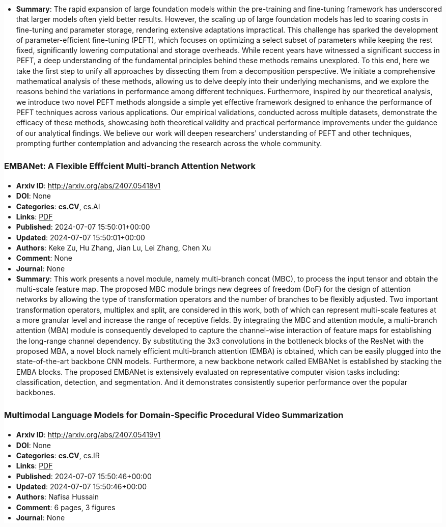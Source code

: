 - **Summary**: The rapid expansion of large foundation models within the pre-training and fine-tuning framework has underscored that larger models often yield better results. However, the scaling up of large foundation models has led to soaring costs in fine-tuning and parameter storage, rendering extensive adaptations impractical. This challenge has sparked the development of parameter-efficient fine-tuning (PEFT), which focuses on optimizing a select subset of parameters while keeping the rest fixed, significantly lowering computational and storage overheads. While recent years have witnessed a significant success in PEFT, a deep understanding of the fundamental principles behind these methods remains unexplored. To this end, here we take the first step to unify all approaches by dissecting them from a decomposition perspective. We initiate a comprehensive mathematical analysis of these methods, allowing us to delve deeply into their underlying mechanisms, and we explore the reasons behind the variations in performance among different techniques. Furthermore, inspired by our theoretical analysis, we introduce two novel PEFT methods alongside a simple yet effective framework designed to enhance the performance of PEFT techniques across various applications. Our empirical validations, conducted across multiple datasets, demonstrate the efficacy of these methods, showcasing both theoretical validity and practical performance improvements under the guidance of our analytical findings. We believe our work will deepen researchers' understanding of PEFT and other techniques, prompting further contemplation and advancing the research across the whole community.



### EMBANet: A Flexible Efffcient Multi-branch Attention Network
- **Arxiv ID**: http://arxiv.org/abs/2407.05418v1
- **DOI**: None
- **Categories**: **cs.CV**, cs.AI
- **Links**: [PDF](http://arxiv.org/pdf/2407.05418v1)
- **Published**: 2024-07-07 15:50:01+00:00
- **Updated**: 2024-07-07 15:50:01+00:00
- **Authors**: Keke Zu, Hu Zhang, Jian Lu, Lei Zhang, Chen Xu
- **Comment**: None
- **Journal**: None
- **Summary**: This work presents a novel module, namely multi-branch concat (MBC), to process the input tensor and obtain the multi-scale feature map. The proposed MBC module brings new degrees of freedom (DoF) for the design of attention networks by allowing the type of transformation operators and the number of branches to be flexibly adjusted. Two important transformation operators, multiplex and split, are considered in this work, both of which can represent multi-scale features at a more granular level and increase the range of receptive fields. By integrating the MBC and attention module, a multi-branch attention (MBA) module is consequently developed to capture the channel-wise interaction of feature maps for establishing the long-range channel dependency. By substituting the 3x3 convolutions in the bottleneck blocks of the ResNet with the proposed MBA, a novel block namely efficient multi-branch attention (EMBA) is obtained, which can be easily plugged into the state-of-the-art backbone CNN models. Furthermore, a new backbone network called EMBANet is established by stacking the EMBA blocks. The proposed EMBANet is extensively evaluated on representative computer vision tasks including: classification, detection, and segmentation. And it demonstrates consistently superior performance over the popular backbones.



### Multimodal Language Models for Domain-Specific Procedural Video Summarization
- **Arxiv ID**: http://arxiv.org/abs/2407.05419v1
- **DOI**: None
- **Categories**: **cs.CV**, cs.IR
- **Links**: [PDF](http://arxiv.org/pdf/2407.05419v1)
- **Published**: 2024-07-07 15:50:46+00:00
- **Updated**: 2024-07-07 15:50:46+00:00
- **Authors**: Nafisa Hussain
- **Comment**: 6 pages, 3 figures
- **Journal**: None